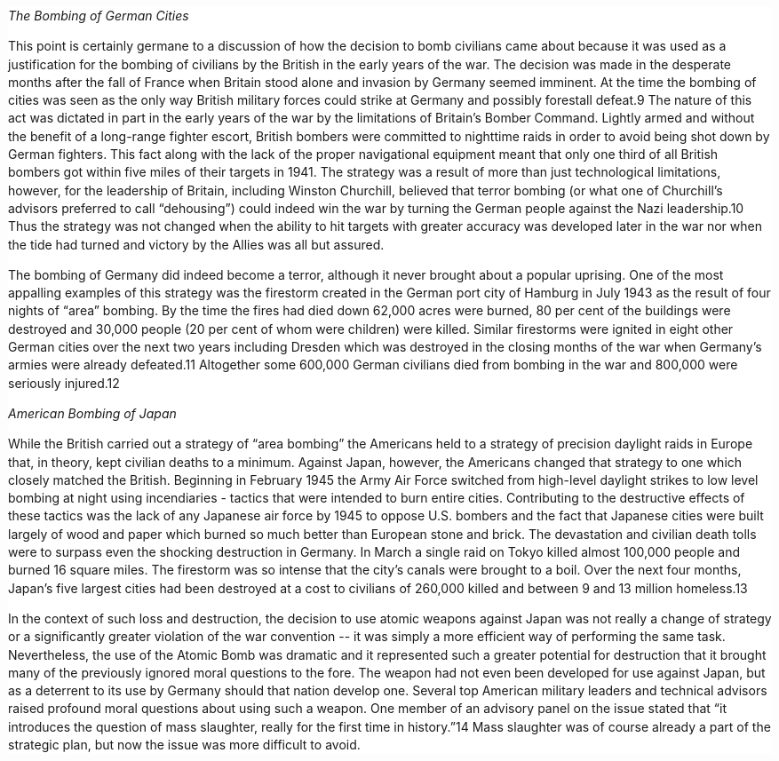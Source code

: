 <p>
  <i>
   The Bombing of German Cities
  </i>
 </p>
<p>
  This point is certainly germane to a discussion of how the decision to bomb civilians came about because it was used as a justification for the bombing of civilians by the British in the early years of the war. The decision was made in the desperate months after the fall of France when Britain stood alone and invasion by Germany seemed imminent. At the time the bombing of cities was seen as the only way British military forces could strike at Germany and possibly forestall defeat.9 The nature of this act was dictated in part in the early years of the war by the limitations of Britain’s Bomber Command. Lightly armed and without the benefit of a long-range fighter escort, British bombers were committed to nighttime raids in order to avoid being shot down by German fighters. This fact along with the lack of the proper navigational equipment meant that only one third of all British bombers got within five miles of their targets in 1941. The strategy was a result of more than just technological limitations, however, for the leadership of Britain, including Winston Churchill, believed that terror bombing (or what one of Churchill’s advisors preferred to call “dehousing”) could indeed win the war by turning the German people against the Nazi leadership.10 Thus the strategy was not changed when the ability to hit targets with greater accuracy was developed later in the war nor when the tide had turned and victory by the Allies was all but assured.
 </p>
<p>
  The bombing of Germany did indeed become a terror, although it never brought about a popular uprising. One of the most appalling examples of this strategy was the firestorm created in the German port city of Hamburg in July 1943 as the result of four nights of “area” bombing. By the time the fires had died down 62,000 acres were burned, 80 per cent of the buildings were destroyed and 30,000 people (20 per cent of whom were children) were killed. Similar firestorms were ignited in eight other German cities over the next two years including Dresden which was destroyed in the closing months of the war when Germany’s armies were already defeated.11 Altogether some 600,000 German civilians died from bombing in the war and 800,000 were seriously injured.12
 </p>

<p>
  <i>
   American Bombing of Japan
  </i>
 </p>
<p>
  While the British carried out a strategy of “area bombing” the Americans held to a strategy of precision daylight raids in Europe that, in theory, kept civilian deaths to a minimum. Against Japan, however, the Americans changed that strategy to one which closely matched the British. Beginning in February 1945 the Army Air Force switched from high-level daylight strikes to low level bombing at night using incendiaries - tactics that were intended to burn entire cities. Contributing to the destructive effects of these tactics was the lack of any Japanese air force by 1945 to oppose U.S. bombers and the fact that Japanese cities were built largely of wood and paper which burned so much better than European stone and brick. The devastation and civilian death tolls were to surpass even the shocking destruction in Germany. In March a single raid on Tokyo killed almost 100,000 people and burned 16 square miles. The firestorm was so intense that the city’s canals were brought to a boil. Over the next four months, Japan’s five largest cities had been destroyed at a cost to civilians of 260,000 killed and between 9 and 13 million homeless.13
 </p>
<p>
  In the context of such loss and destruction, the decision to use atomic weapons against Japan was not really a change of strategy or a significantly greater violation of the war convention -- it was simply a more efficient way of performing the same task. Nevertheless, the use of the Atomic Bomb was dramatic and it represented such a greater potential for destruction that it brought many of the previously ignored moral questions to the fore. The weapon had not even been developed for use against Japan, but as a deterrent to its use by Germany should that nation develop one. Several top American military leaders and technical advisors raised profound moral questions about using such a weapon. One member of an advisory panel on the issue stated that “it introduces the question of mass slaughter, really for the first time in history.”14 Mass slaughter was of course already a part of the strategic plan, but now the issue was more difficult to avoid.
 </p>